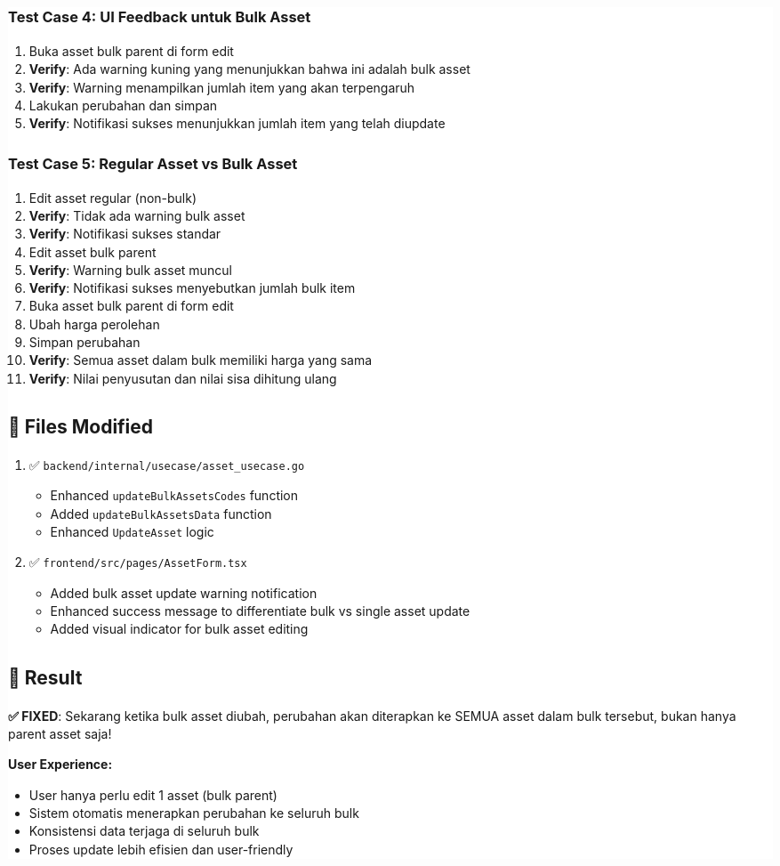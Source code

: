 ### Test Case 4: UI Feedback untuk Bulk Asset
1. Buka asset bulk parent di form edit
2. **Verify**: Ada warning kuning yang menunjukkan bahwa ini adalah bulk asset
3. **Verify**: Warning menampilkan jumlah item yang akan terpengaruh
4. Lakukan perubahan dan simpan
5. **Verify**: Notifikasi sukses menunjukkan jumlah item yang telah diupdate

### Test Case 5: Regular Asset vs Bulk Asset
1. Edit asset regular (non-bulk)
2. **Verify**: Tidak ada warning bulk asset
3. **Verify**: Notifikasi sukses standar
4. Edit asset bulk parent
5. **Verify**: Warning bulk asset muncul
6. **Verify**: Notifikasi sukses menyebutkan jumlah bulk item
1. Buka asset bulk parent di form edit
2. Ubah harga perolehan
3. Simpan perubahan
4. **Verify**: Semua asset dalam bulk memiliki harga yang sama
5. **Verify**: Nilai penyusutan dan nilai sisa dihitung ulang

## 📁 Files Modified

1. ✅ `backend/internal/usecase/asset_usecase.go`
   - Enhanced `updateBulkAssetsCodes` function
   - Added `updateBulkAssetsData` function  
   - Enhanced `UpdateAsset` logic
   
2. ✅ `frontend/src/pages/AssetForm.tsx`
   - Added bulk asset update warning notification
   - Enhanced success message to differentiate bulk vs single asset update
   - Added visual indicator for bulk asset editing

## 🎉 Result

**✅ FIXED**: Sekarang ketika bulk asset diubah, perubahan akan diterapkan ke SEMUA asset dalam bulk tersebut, bukan hanya parent asset saja!

**User Experience:**
- User hanya perlu edit 1 asset (bulk parent)
- Sistem otomatis menerapkan perubahan ke seluruh bulk
- Konsistensi data terjaga di seluruh bulk
- Proses update lebih efisien dan user-friendly
